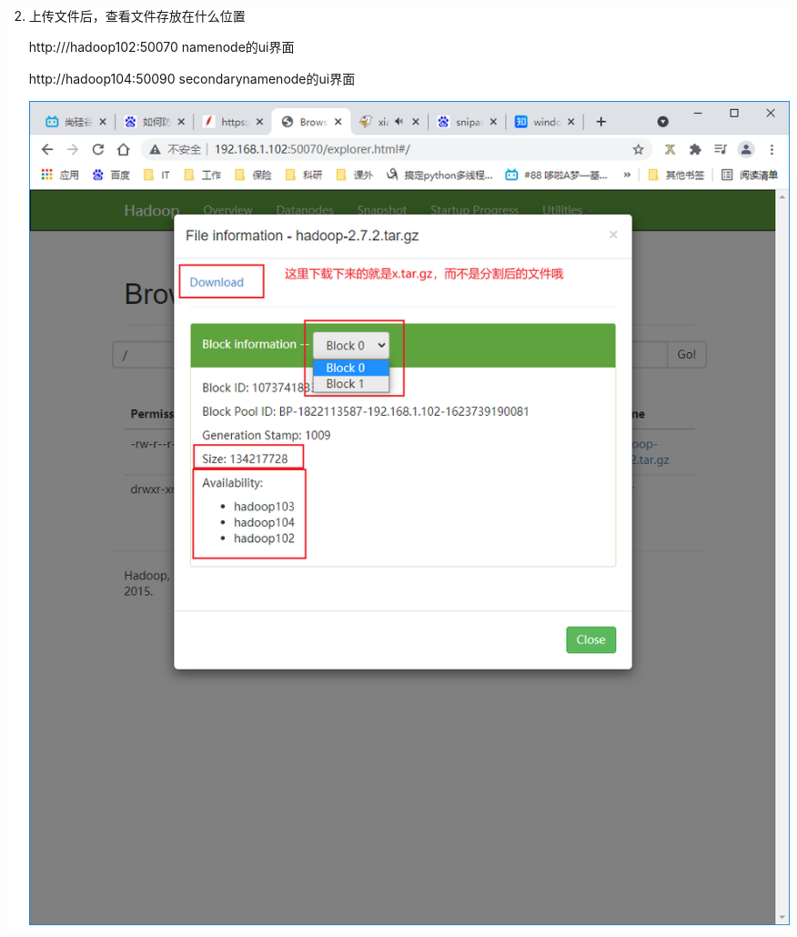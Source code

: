   

2. 上传文件后，查看文件存放在什么位置

   http:///hadoop102:50070 namenode的ui界面

   http://hadoop104:50090 secondarynamenode的ui界面

   ![image-20210615173626524](Hadoop.assets/image-20210615173626524.png)
